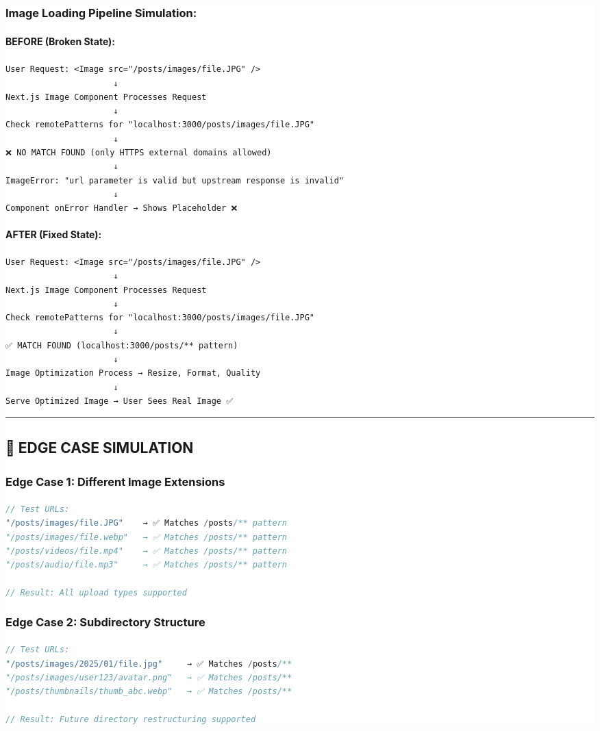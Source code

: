 ### **Image Loading Pipeline Simulation:**

#### **BEFORE (Broken State):**
```
User Request: <Image src="/posts/images/file.JPG" />
                      ↓
Next.js Image Component Processes Request
                      ↓
Check remotePatterns for "localhost:3000/posts/images/file.JPG"
                      ↓
❌ NO MATCH FOUND (only HTTPS external domains allowed)
                      ↓
ImageError: "url parameter is valid but upstream response is invalid"
                      ↓
Component onError Handler → Shows Placeholder ❌
```

#### **AFTER (Fixed State):**
```
User Request: <Image src="/posts/images/file.JPG" />
                      ↓
Next.js Image Component Processes Request
                      ↓
Check remotePatterns for "localhost:3000/posts/images/file.JPG"
                      ↓
✅ MATCH FOUND (localhost:3000/posts/** pattern)
                      ↓
Image Optimization Process → Resize, Format, Quality
                      ↓
Serve Optimized Image → User Sees Real Image ✅
```

---

## 🎯 **EDGE CASE SIMULATION**

### **Edge Case 1: Different Image Extensions**
```javascript
// Test URLs:
"/posts/images/file.JPG"    → ✅ Matches /posts/** pattern
"/posts/images/file.webp"   → ✅ Matches /posts/** pattern  
"/posts/videos/file.mp4"    → ✅ Matches /posts/** pattern
"/posts/audio/file.mp3"     → ✅ Matches /posts/** pattern

// Result: All upload types supported
```

### **Edge Case 2: Subdirectory Structure**
```javascript
// Test URLs:
"/posts/images/2025/01/file.jpg"     → ✅ Matches /posts/**
"/posts/images/user123/avatar.png"   → ✅ Matches /posts/**
"/posts/thumbnails/thumb_abc.webp"   → ✅ Matches /posts/**

// Result: Future directory restructuring supported
```
